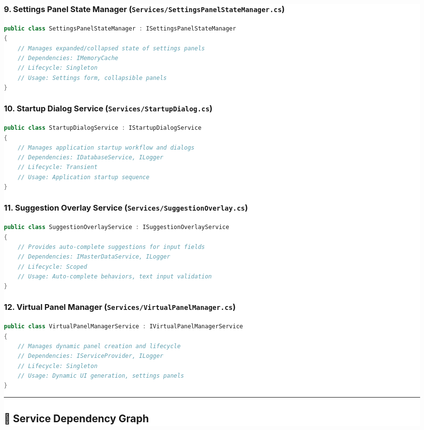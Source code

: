 ### 9. Settings Panel State Manager (`Services/SettingsPanelStateManager.cs`)
```csharp
public class SettingsPanelStateManager : ISettingsPanelStateManager
{
    // Manages expanded/collapsed state of settings panels
    // Dependencies: IMemoryCache
    // Lifecycle: Singleton
    // Usage: Settings form, collapsible panels
}
```

### 10. Startup Dialog Service (`Services/StartupDialog.cs`)
```csharp
public class StartupDialogService : IStartupDialogService
{
    // Manages application startup workflow and dialogs
    // Dependencies: IDatabaseService, ILogger
    // Lifecycle: Transient
    // Usage: Application startup sequence
}
```

### 11. Suggestion Overlay Service (`Services/SuggestionOverlay.cs`)
```csharp
public class SuggestionOverlayService : ISuggestionOverlayService
{
    // Provides auto-complete suggestions for input fields
    // Dependencies: IMasterDataService, ILogger
    // Lifecycle: Scoped
    // Usage: Auto-complete behaviors, text input validation
}
```

### 12. Virtual Panel Manager (`Services/VirtualPanelManager.cs`)
```csharp
public class VirtualPanelManagerService : IVirtualPanelManagerService
{
    // Manages dynamic panel creation and lifecycle
    // Dependencies: IServiceProvider, ILogger
    // Lifecycle: Singleton
    // Usage: Dynamic UI generation, settings panels
}
```

---

## 🔗 Service Dependency Graph
